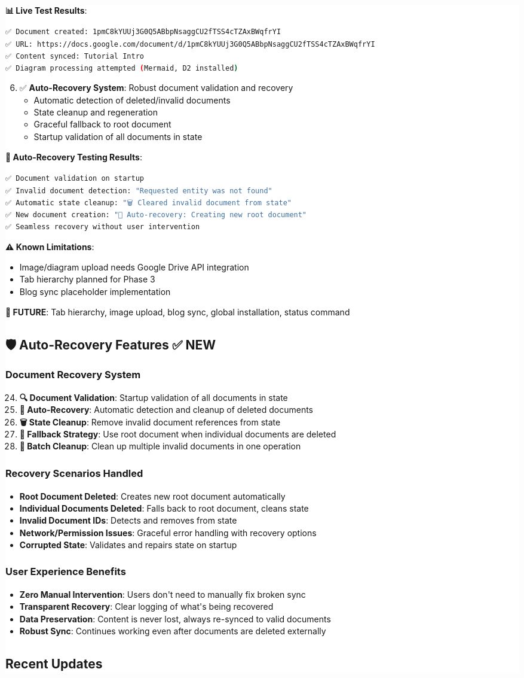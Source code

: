 **📊 Live Test Results**:
```bash
✅ Document created: 1pmC8kYUUj3G0Q5ABbpNsaggCU2fTSS4cTZAxBWqfrYI
✅ URL: https://docs.google.com/document/d/1pmC8kYUUj3G0Q5ABbpNsaggCU2fTSS4cTZAxBWqfrYI
✅ Content synced: Tutorial Intro
✅ Diagram processing attempted (Mermaid, D2 installed)
```

6. ✅ **Auto-Recovery System**: Robust document validation and recovery
   - Automatic detection of deleted/invalid documents
   - State cleanup and regeneration
   - Graceful fallback to root document
   - Startup validation of all documents in state

**🧪 Auto-Recovery Testing Results**:
```bash
✅ Document validation on startup
✅ Invalid document detection: "Requested entity was not found"
✅ Automatic state cleanup: "🗑️ Cleared invalid document from state"
✅ New document creation: "🔄 Auto-recovery: Creating new root document"
✅ Seamless recovery without user intervention
```

**⚠️ Known Limitations**:
- Image/diagram upload needs Google Drive API integration
- Tab hierarchy planned for Phase 3
- Blog sync placeholder implementation

**🚧 FUTURE**: Tab hierarchy, image upload, blog sync, global installation, status command

## 🛡️ Auto-Recovery Features ✅ NEW

### Document Recovery System
24. **🔍 Document Validation**: Startup validation of all documents in state
25. **🔄 Auto-Recovery**: Automatic detection and cleanup of deleted documents
26. **🗑️ State Cleanup**: Remove invalid document references from state
27. **📄 Fallback Strategy**: Use root document when individual documents are deleted
28. **🧹 Batch Cleanup**: Clean up multiple invalid documents in one operation

### Recovery Scenarios Handled
- **Root Document Deleted**: Creates new root document automatically
- **Individual Documents Deleted**: Falls back to root document, cleans state
- **Invalid Document IDs**: Detects and removes from state
- **Network/Permission Issues**: Graceful error handling with recovery options
- **Corrupted State**: Validates and repairs state on startup

### User Experience Benefits
- **Zero Manual Intervention**: Users don't need to manually fix broken sync
- **Transparent Recovery**: Clear logging of what's being recovered
- **Data Preservation**: Content is never lost, always re-synced to valid documents
- **Robust Sync**: Continues working even after documents are deleted externally

## Recent Updates
